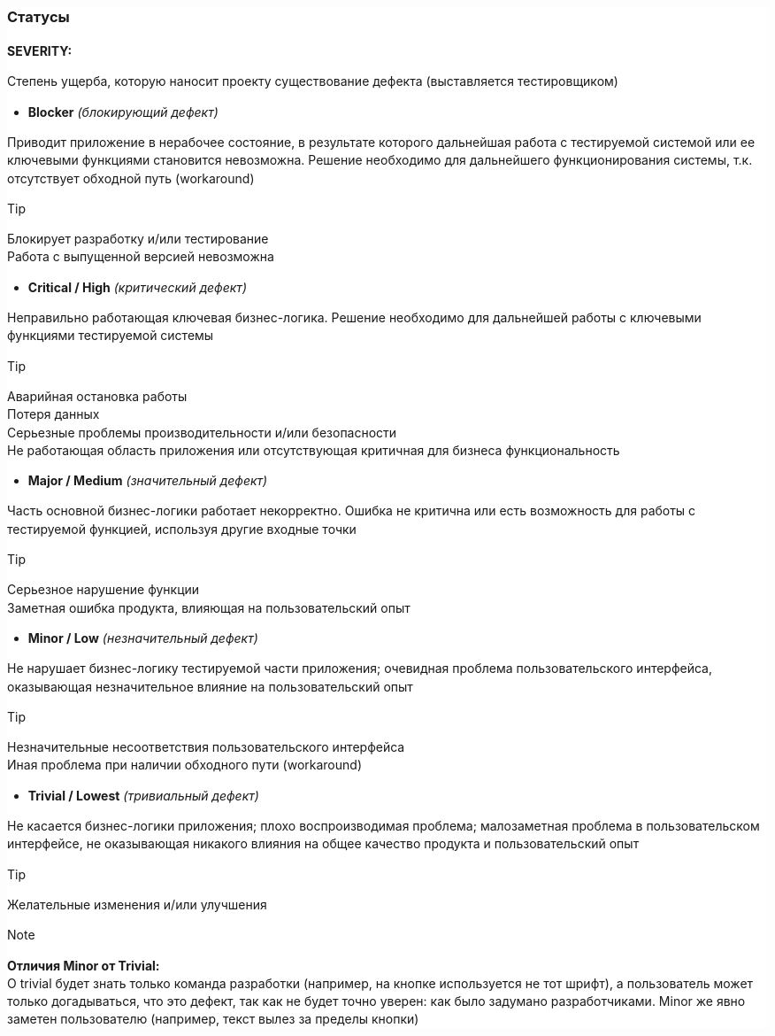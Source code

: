 
### Статусы

**SEVERITY:**

Степень ущерба, которую наносит проекту существование дефекта (выставляется тестировщиком)

* **Blocker** *(блокирующий дефект)*

Приводит приложение в нерабочее состояние, в результате которого дальнейшая работа с тестируемой системой или ее ключевыми функциями становится невозможна. Решение необходимо для дальнейшего функционирования системы, т.к. отсутствует обходной путь (workaround)

> [!TIP]
> Блокирует разработку и/или тестирование\
> Работа с выпущенной версией невозможна

* **Critical / High** *(критический дефект)*

Неправильно работающая ключевая бизнес-логика. Решение необходимо для дальнейшей работы с ключевыми функциями тестируемой системы

> [!TIP]
> Аварийная остановка работы\
> Потеря данных\
> Серьезные проблемы производительности и/или безопасности\
> Не работающая область приложения или отсутствующая критичная для бизнеса функциональность

* **Major / Medium** *(значительный дефект)*

Часть основной бизнес-логики работает некорректно. Ошибка не критична или есть возможность для работы с тестируемой функцией, используя другие входные точки

> [!TIP]
> Серьезное нарушение функции\
> Заметная ошибка продукта, влияющая на пользовательский опыт

* **Minor / Low** *(незначительный дефект)*

Не нарушает бизнес-логику тестируемой части приложения; очевидная проблема пользовательского интерфейса, оказывающая незначительное влияние на пользовательский опыт

> [!TIP]
> Незначительные несоответствия пользовательского интерфейса\
> Иная проблема при наличии обходного пути (workaround)

* **Trivial / Lowest** *(тривиальный дефект)*

Не касается бизнес-логики приложения; плохо воспроизводимая проблема; малозаметная проблема в пользовательском интерфейсе, не оказывающая никакого влияния на общее качество продукта и пользовательский опыт

> [!TIP]
> Желательные изменения и/или улучшения

> [!NOTE]
> **Отличия Minor от Trivial:**\
> О trivial будет знать только команда разработки (например, на кнопке используется не тот шрифт), а пользователь может только догадываться, что это дефект, так как не будет точно уверен: как было задумано разработчиками. Minor же явно заметен пользователю (например, текст вылез за пределы кнопки)
